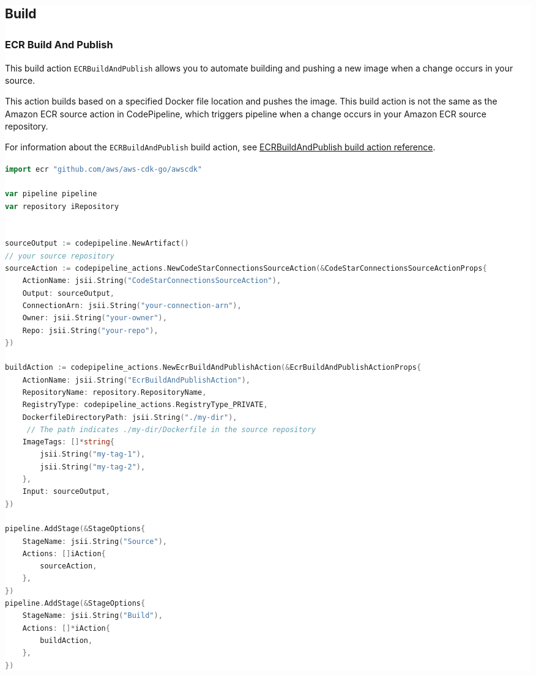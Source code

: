 ## Build

### ECR Build And Publish

This build action `ECRBuildAndPublish` allows you to automate building and pushing a new image when a change occurs in your source.

This action builds based on a specified Docker file location and pushes the image. This build action is not the
same as the Amazon ECR source action in CodePipeline, which triggers pipeline when a change occurs in your
Amazon ECR source repository.

For information about the `ECRBuildAndPublish` build action,
see [ECRBuildAndPublish build action reference](https://docs.aws.amazon.com/codepipeline/latest/userguide/action-reference-ECRBuildAndPublish.html).

```go
import ecr "github.com/aws/aws-cdk-go/awscdk"

var pipeline pipeline
var repository iRepository


sourceOutput := codepipeline.NewArtifact()
// your source repository
sourceAction := codepipeline_actions.NewCodeStarConnectionsSourceAction(&CodeStarConnectionsSourceActionProps{
	ActionName: jsii.String("CodeStarConnectionsSourceAction"),
	Output: sourceOutput,
	ConnectionArn: jsii.String("your-connection-arn"),
	Owner: jsii.String("your-owner"),
	Repo: jsii.String("your-repo"),
})

buildAction := codepipeline_actions.NewEcrBuildAndPublishAction(&EcrBuildAndPublishActionProps{
	ActionName: jsii.String("EcrBuildAndPublishAction"),
	RepositoryName: repository.RepositoryName,
	RegistryType: codepipeline_actions.RegistryType_PRIVATE,
	DockerfileDirectoryPath: jsii.String("./my-dir"),
	 // The path indicates ./my-dir/Dockerfile in the source repository
	ImageTags: []*string{
		jsii.String("my-tag-1"),
		jsii.String("my-tag-2"),
	},
	Input: sourceOutput,
})

pipeline.AddStage(&StageOptions{
	StageName: jsii.String("Source"),
	Actions: []iAction{
		sourceAction,
	},
})
pipeline.AddStage(&StageOptions{
	StageName: jsii.String("Build"),
	Actions: []*iAction{
		buildAction,
	},
})
```
